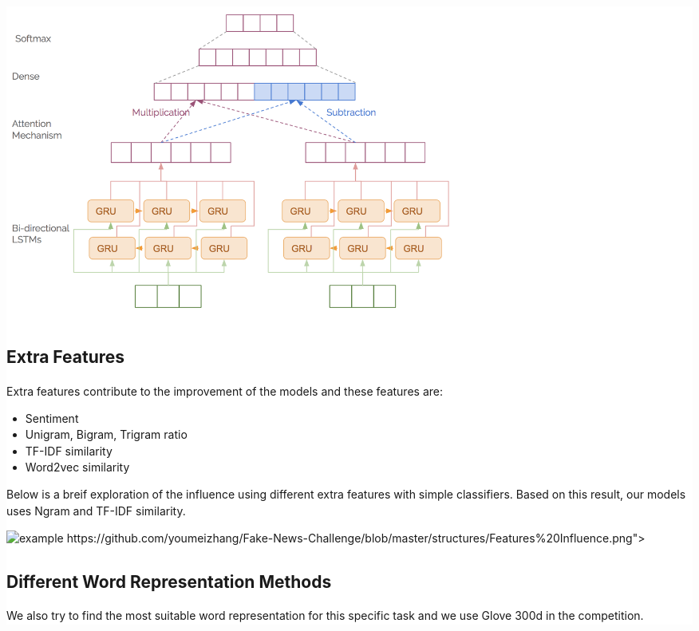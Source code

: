 <img width="65%" height="65%" alt="example" src="https://github.com/youmeizhang/Fake-News-Challenge/blob/master/structures/SABi-GRU.png">

## Extra Features 
Extra features contribute to the improvement of the models and these features are:
* Sentiment
* Unigram, Bigram, Trigram ratio
* TF-IDF similarity
* Word2vec similarity

Below is a breif exploration of the influence using different extra features with simple classifiers. Based on this result, our models uses Ngram and TF-IDF similarity.

<img width="65%" height="65%" alt="example" src="Challenge/blob/master/structures/SABi-GRU.png">
https://github.com/youmeizhang/Fake-News-Challenge/blob/master/structures/Features%20Influence.png">

## Different Word Representation Methods
We also try to find the most suitable word representation for this specific task and we use Glove 300d in the competition.
